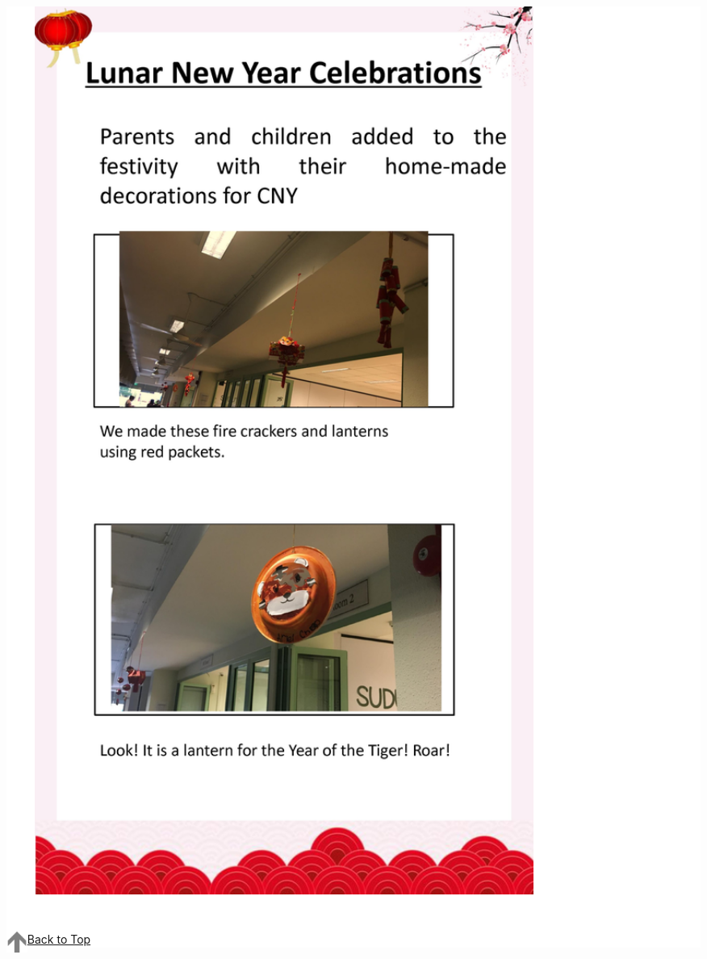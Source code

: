<img src="/images/CNY%20Events_Page_7.jpg" style="width:80%"/>

<br>
<br>
<br>

<a href="/mk-at-first-toa-payoh/events#lo_main">
	 <img src="/images/arrow-up.png" style="width:3%" align="left"/> Back to Top
</a>